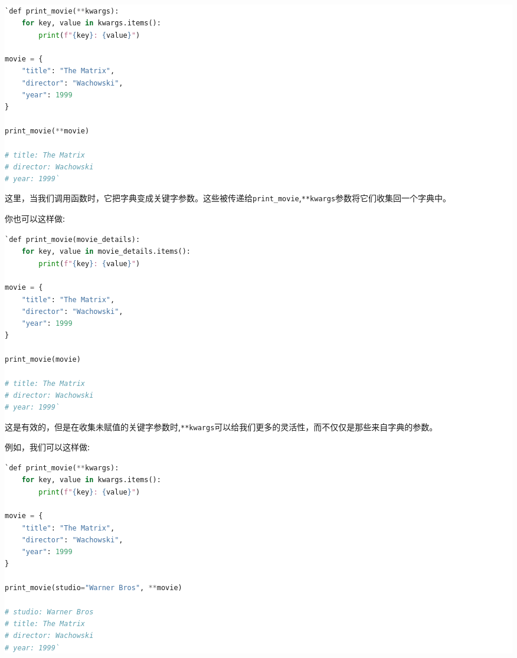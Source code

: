 ```py
`def print_movie(**kwargs):
    for key, value in kwargs.items():
        print(f"{key}: {value}")

movie = {
    "title": "The Matrix",
    "director": "Wachowski",
    "year": 1999
}

print_movie(**movie)

# title: The Matrix
# director: Wachowski
# year: 1999` 
```

这里，当我们调用函数时，它把字典变成关键字参数。这些被传递给`print_movie`,`**kwargs`参数将它们收集回一个字典中。

你也可以这样做:

```py
`def print_movie(movie_details):
    for key, value in movie_details.items():
        print(f"{key}: {value}")

movie = {
    "title": "The Matrix",
    "director": "Wachowski",
    "year": 1999
}

print_movie(movie)

# title: The Matrix
# director: Wachowski
# year: 1999` 
```

这是有效的，但是在收集未赋值的关键字参数时,`**kwargs`可以给我们更多的灵活性，而不仅仅是那些来自字典的参数。

例如，我们可以这样做:

```py
`def print_movie(**kwargs):
    for key, value in kwargs.items():
        print(f"{key}: {value}")

movie = {
    "title": "The Matrix",
    "director": "Wachowski",
    "year": 1999
}

print_movie(studio="Warner Bros", **movie)

# studio: Warner Bros
# title: The Matrix
# director: Wachowski
# year: 1999` 
```
